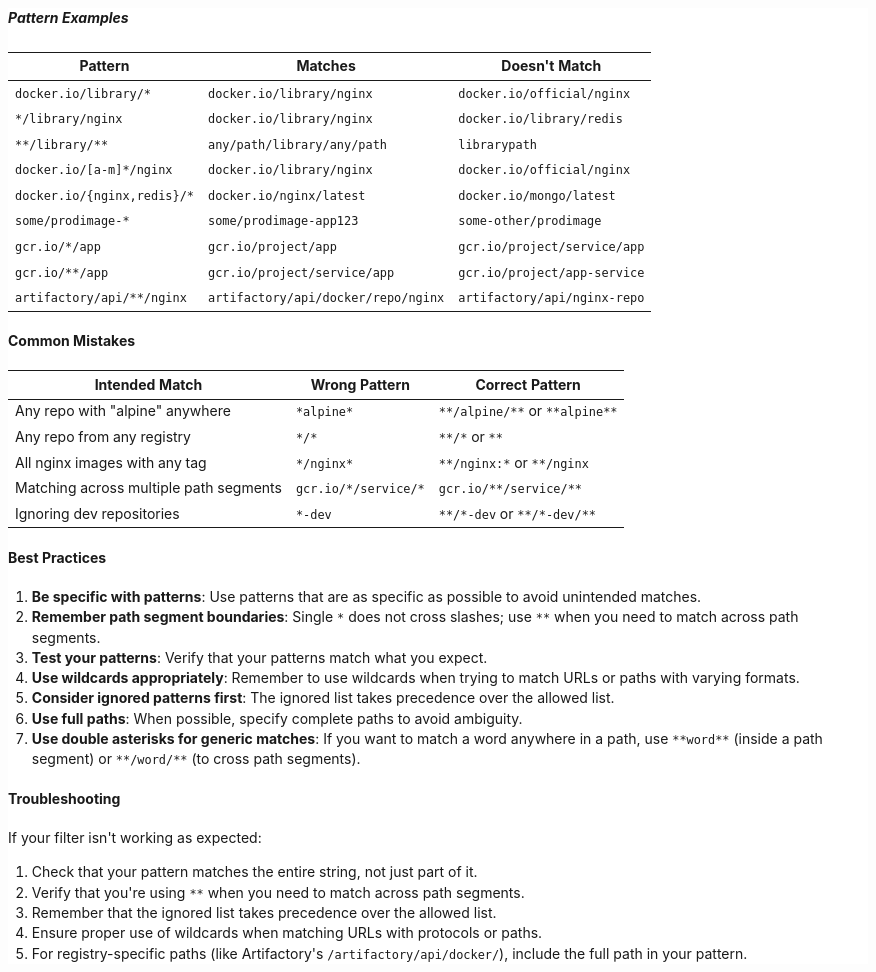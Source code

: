 ##### Pattern Examples

| Pattern                     | Matches                         | Doesn't Match                    |
|-----------------------------|---------------------------------|---------------------------------|
| `docker.io/library/*`       | `docker.io/library/nginx`       | `docker.io/official/nginx`       |
| `*/library/nginx`           | `docker.io/library/nginx`       | `docker.io/library/redis`        |
| `**/library/**`             | `any/path/library/any/path`     | `librarypath`                    |
| `docker.io/[a-m]*/nginx`    | `docker.io/library/nginx`       | `docker.io/official/nginx`       |
| `docker.io/{nginx,redis}/*` | `docker.io/nginx/latest`        | `docker.io/mongo/latest`         |
| `some/prodimage-*`          | `some/prodimage-app123`         | `some-other/prodimage`           |
| `gcr.io/*/app`              | `gcr.io/project/app`            | `gcr.io/project/service/app`     |
| `gcr.io/**/app`             | `gcr.io/project/service/app`    | `gcr.io/project/app-service`     |
| `artifactory/api/**/nginx`  | `artifactory/api/docker/repo/nginx` | `artifactory/api/nginx-repo` |

#### Common Mistakes

| Intended Match                           | Wrong Pattern        | Correct Pattern                |
|-----------------------------------------|---------------------|-------------------------------|
| Any repo with "alpine" anywhere          | `*alpine*`          | `**/alpine/**` or `**alpine**`  |
| Any repo from any registry               | `*/*`               | `**/*` or `**`                |
| All nginx images with any tag            | `*/nginx*`          | `**/nginx:*` or `**/nginx`      |
| Matching across multiple path segments   | `gcr.io/*/service/*` | `gcr.io/**/service/**`        |
| Ignoring dev repositories                | `*-dev`             | `**/*-dev` or `**/*-dev/**`     |


#### Best Practices

1. **Be specific with patterns**: Use patterns that are as specific as possible to avoid unintended matches.
2. **Remember path segment boundaries**: Single `*` does not cross slashes; use `**` when you need to match across path segments.
3. **Test your patterns**: Verify that your patterns match what you expect.
4. **Use wildcards appropriately**: Remember to use wildcards when trying to match URLs or paths with varying formats.
5. **Consider ignored patterns first**: The ignored list takes precedence over the allowed list.
6. **Use full paths**: When possible, specify complete paths to avoid ambiguity.
7. **Use double asterisks for generic matches**: If you want to match a word anywhere in a path, use `**word**` (inside a path segment) or `**/word/**` (to cross path segments).

#### Troubleshooting

If your filter isn't working as expected:

1. Check that your pattern matches the entire string, not just part of it.
2. Verify that you're using `**` when you need to match across path segments.
3. Remember that the ignored list takes precedence over the allowed list.
4. Ensure proper use of wildcards when matching URLs with protocols or paths.
5. For registry-specific paths (like Artifactory's `/artifactory/api/docker/`), include the full path in your pattern.
